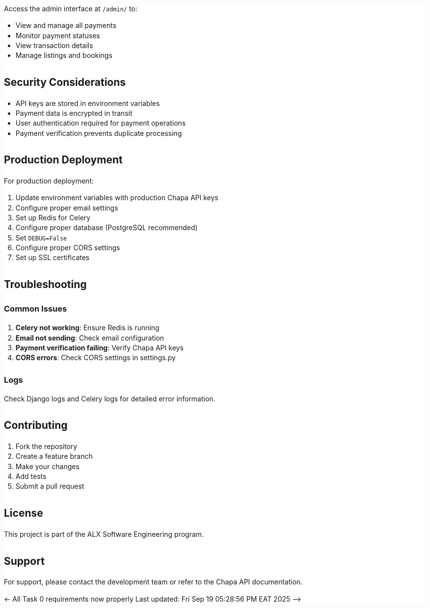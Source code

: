 Access the admin interface at `/admin/` to:
- View and manage all payments
- Monitor payment statuses
- View transaction details
- Manage listings and bookings

## Security Considerations

- API keys are stored in environment variables
- Payment data is encrypted in transit
- User authentication required for payment operations
- Payment verification prevents duplicate processing

## Production Deployment

For production deployment:
1. Update environment variables with production Chapa API keys
2. Configure proper email settings
3. Set up Redis for Celery
4. Configure proper database (PostgreSQL recommended)
5. Set `DEBUG=False`
6. Configure proper CORS settings
7. Set up SSL certificates

## Troubleshooting

### Common Issues
1. **Celery not working**: Ensure Redis is running
2. **Email not sending**: Check email configuration
3. **Payment verification failing**: Verify Chapa API keys
4. **CORS errors**: Check CORS settings in settings.py

### Logs
Check Django logs and Celery logs for detailed error information.

## Contributing

1. Fork the repository
2. Create a feature branch
3. Make your changes
4. Add tests
5. Submit a pull request

## License

This project is part of the ALX Software Engineering program.

## Support

For support, please contact the development team or refer to the Chapa API documentation.


<- All Task 0 requirements now properly Last updated: Fri Sep 19 05:28:56 PM EAT 2025 -->
